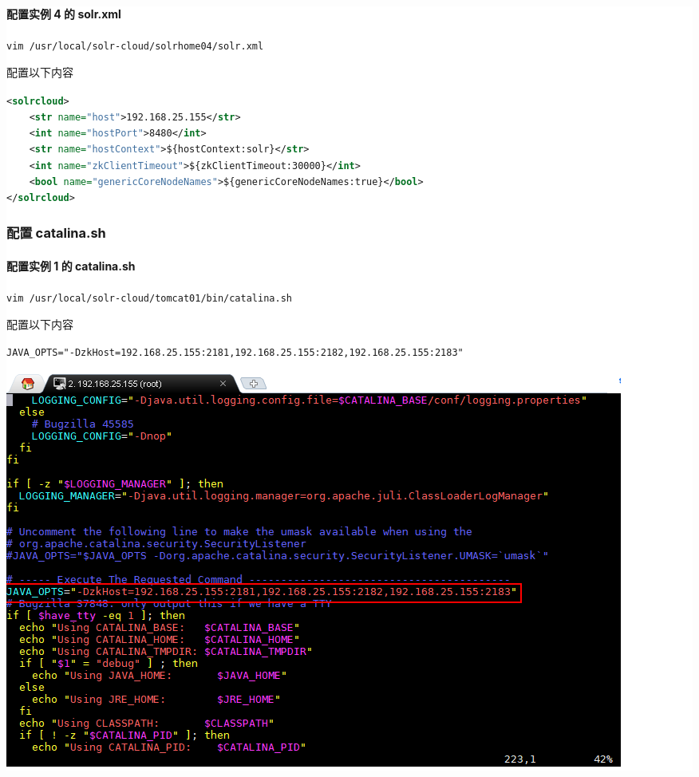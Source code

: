 #### 配置实例 4 的 solr.xml

```bash
vim /usr/local/solr-cloud/solrhome04/solr.xml
```

配置以下内容

```xml
<solrcloud>
    <str name="host">192.168.25.155</str>
    <int name="hostPort">8480</int>
    <str name="hostContext">${hostContext:solr}</str>
    <int name="zkClientTimeout">${zkClientTimeout:30000}</int>
    <bool name="genericCoreNodeNames">${genericCoreNodeNames:true}</bool>
</solrcloud>
```

### 配置 catalina.sh

#### 配置实例 1 的 catalina.sh

```bash
vim /usr/local/solr-cloud/tomcat01/bin/catalina.sh
```

配置以下内容

```
JAVA_OPTS="-DzkHost=192.168.25.155:2181,192.168.25.155:2182,192.168.25.155:2183"
```

![](/img-post/2021-02-15-centos6-14/06.png)
